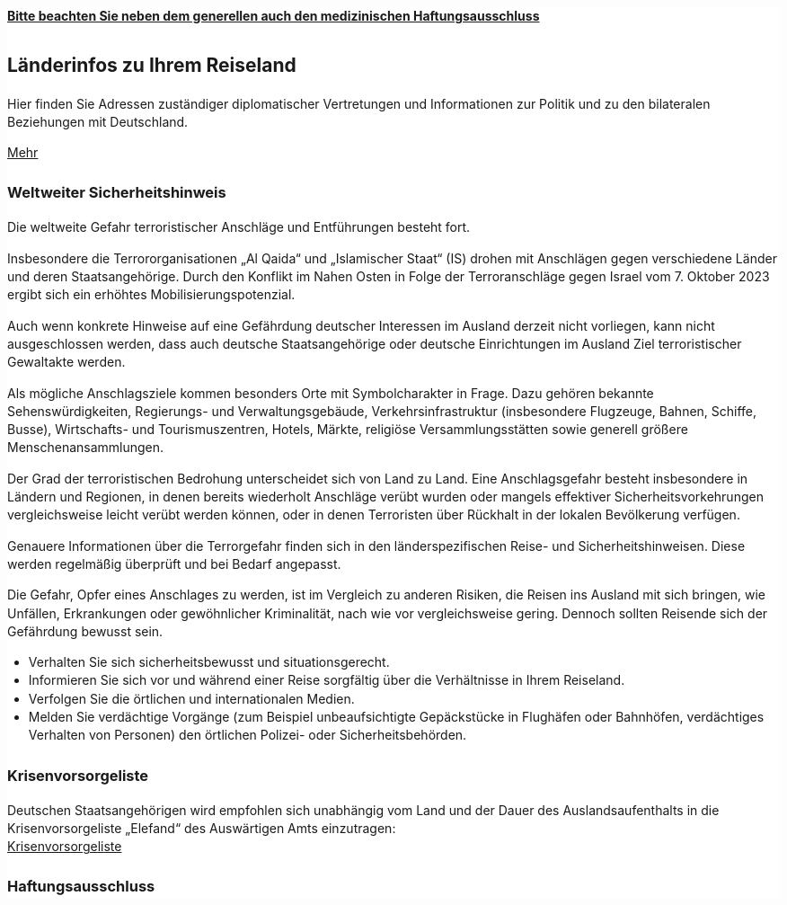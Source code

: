 **[Bitte beachten Sie neben dem generellen auch den medizinischen Haftungsausschluss](https://www.auswaertiges-amt.de/de/ReiseUndSicherheit/reise-gesundheit/-/2519600 "Bitte beachten Sie neben dem generellen Haftungsausschluss:")**

## Länderinfos zu Ihrem Reiseland

Hier finden Sie Adressen zuständiger diplomatischer Vertretungen und Informationen zur Politik und zu den bilateralen Beziehungen mit Deutschland.

[Mehr](https://www.auswaertiges-amt.de/de/service/laender/srilanka-node "Sri Lanka")

### Weltweiter Sicherheitshinweis

Die weltweite Gefahr terroristischer Anschläge und Entführungen besteht fort.

Insbesondere die Terrororganisationen „Al Qaida“ und „Islamischer Staat“ (IS) drohen mit Anschlägen gegen verschiedene Länder und deren Staatsangehörige. Durch den Konflikt im Nahen Osten in Folge der Terroranschläge gegen Israel vom 7. Oktober 2023 ergibt sich ein erhöhtes Mobilisierungspotenzial.

Auch wenn konkrete Hinweise auf eine Gefährdung deutscher Interessen im Ausland derzeit nicht vorliegen, kann nicht ausgeschlossen werden, dass auch deutsche Staatsangehörige oder deutsche Einrichtungen im Ausland Ziel terroristischer Gewaltakte werden.

Als mögliche Anschlagsziele kommen besonders Orte mit Symbolcharakter in Frage. Dazu gehören bekannte Sehenswürdigkeiten, Regierungs- und Verwaltungsgebäude, Verkehrsinfrastruktur (insbesondere Flugzeuge, Bahnen, Schiffe, Busse), Wirtschafts- und Tourismuszentren, Hotels, Märkte, religiöse Versammlungsstätten sowie generell größere Menschenansammlungen.

Der Grad der terroristischen Bedrohung unterscheidet sich von Land zu Land. Eine Anschlagsgefahr besteht insbesondere in Ländern und Regionen, in denen bereits wiederholt Anschläge verübt wurden oder mangels effektiver Sicherheitsvorkehrungen vergleichsweise leicht verübt werden können, oder in denen Terroristen über Rückhalt in der lokalen Bevölkerung verfügen.

Genauere Informationen über die Terrorgefahr finden sich in den länderspezifischen Reise- und Sicherheitshinweisen. Diese werden regelmäßig überprüft und bei Bedarf angepasst.

Die Gefahr, Opfer eines Anschlages zu werden, ist im Vergleich zu anderen Risiken, die Reisen ins Ausland mit sich bringen, wie Unfällen, Erkrankungen oder gewöhnlicher Kriminalität, nach wie vor vergleichsweise gering. Dennoch sollten Reisende sich der Gefährdung bewusst sein.

* Verhalten Sie sich sicherheitsbewusst und situationsgerecht.
* Informieren Sie sich vor und während einer Reise sorgfältig über die Verhältnisse in Ihrem Reiseland.
* Verfolgen Sie die örtlichen und internationalen Medien.
* Melden Sie verdächtige Vorgänge (zum Beispiel unbeaufsichtigte Gepäckstücke in Flughäfen oder Bahnhöfen, verdächtiges Verhalten von Personen) den örtlichen Polizei- oder Sicherheitsbehörden.

### Krisenvorsorgeliste

Deutschen Staatsangehörigen wird empfohlen sich unabhängig vom Land und der Dauer des Auslandsaufenthalts in die Krisenvorsorgeliste „Elefand“ des Auswärtigen Amts einzutragen:  
[Krisenvorsorgeliste](https://krisenvorsorgeliste.diplo.de/signin) 

### Haftungsausschluss
